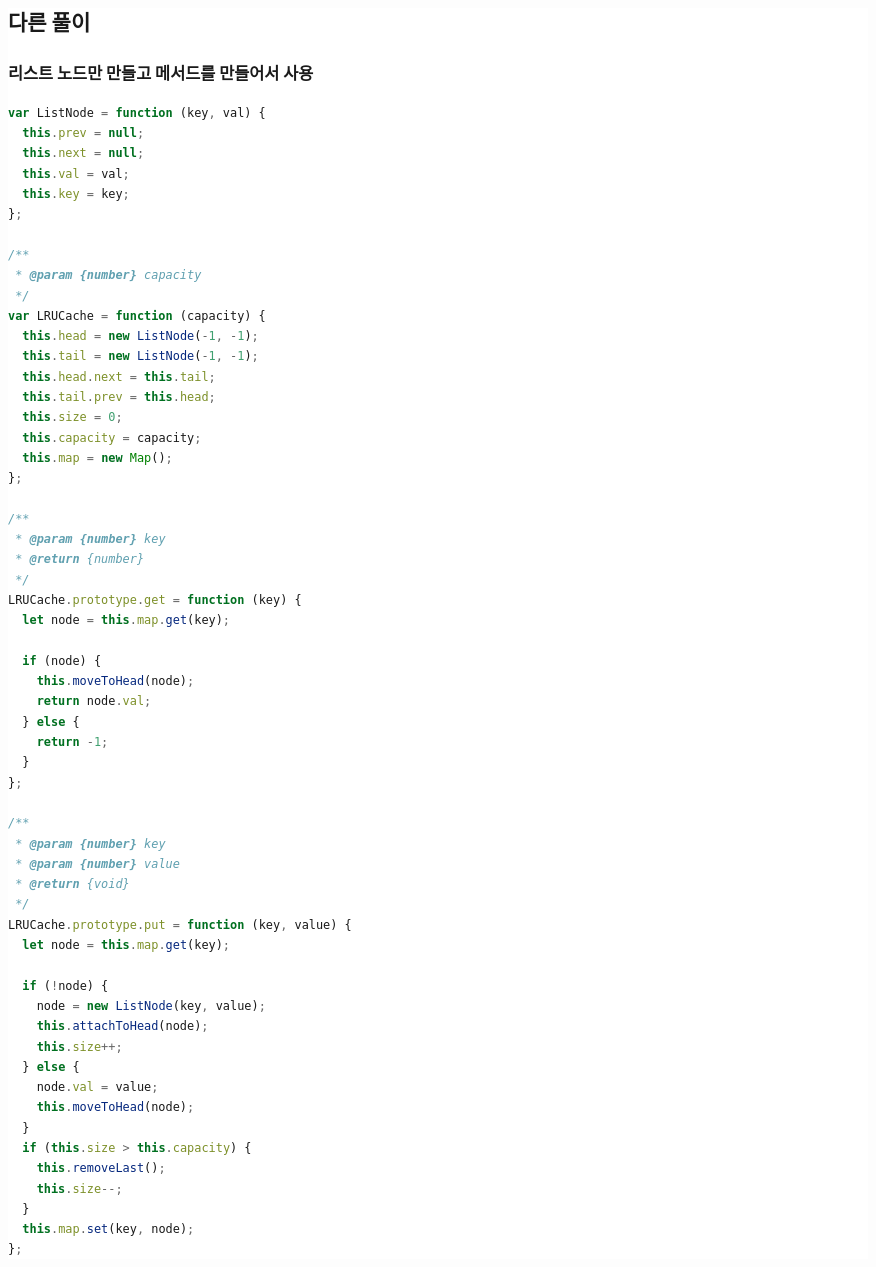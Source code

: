 ## 다른 풀이

### 리스트 노드만 만들고 메서드를 만들어서 사용

```javascript
var ListNode = function (key, val) {
  this.prev = null;
  this.next = null;
  this.val = val;
  this.key = key;
};

/**
 * @param {number} capacity
 */
var LRUCache = function (capacity) {
  this.head = new ListNode(-1, -1);
  this.tail = new ListNode(-1, -1);
  this.head.next = this.tail;
  this.tail.prev = this.head;
  this.size = 0;
  this.capacity = capacity;
  this.map = new Map();
};

/**
 * @param {number} key
 * @return {number}
 */
LRUCache.prototype.get = function (key) {
  let node = this.map.get(key);

  if (node) {
    this.moveToHead(node);
    return node.val;
  } else {
    return -1;
  }
};

/**
 * @param {number} key
 * @param {number} value
 * @return {void}
 */
LRUCache.prototype.put = function (key, value) {
  let node = this.map.get(key);

  if (!node) {
    node = new ListNode(key, value);
    this.attachToHead(node);
    this.size++;
  } else {
    node.val = value;
    this.moveToHead(node);
  }
  if (this.size > this.capacity) {
    this.removeLast();
    this.size--;
  }
  this.map.set(key, node);
};

```